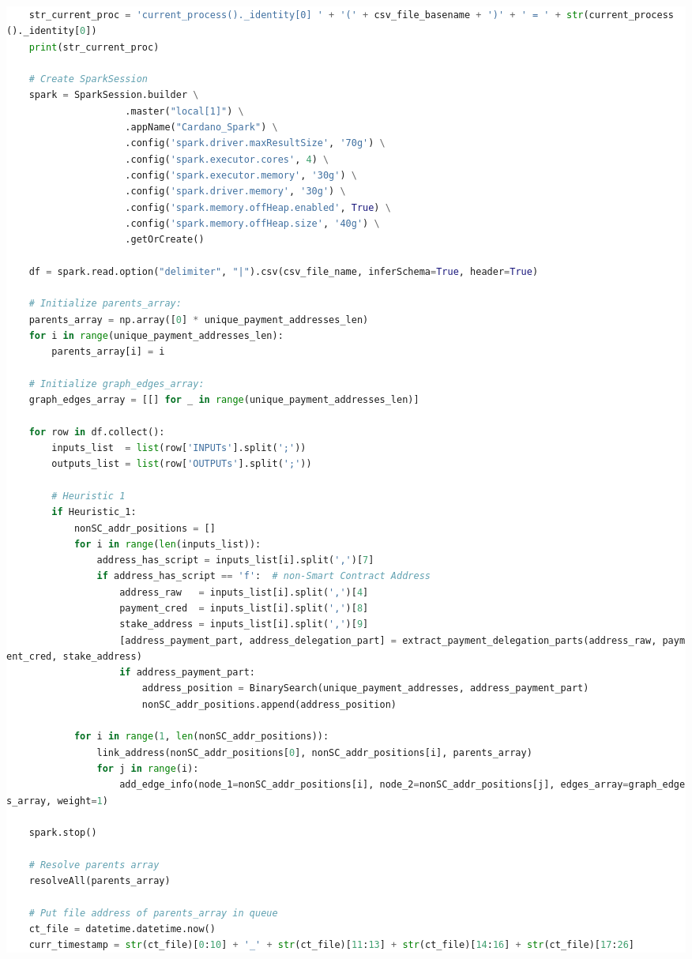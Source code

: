 ```python
    str_current_proc = 'current_process()._identity[0] ' + '(' + csv_file_basename + ')' + ' = ' + str(current_process()._identity[0])
    print(str_current_proc)

    # Create SparkSession 
    spark = SparkSession.builder \
                     .master("local[1]") \
                     .appName("Cardano_Spark") \
                     .config('spark.driver.maxResultSize', '70g') \
                     .config('spark.executor.cores', 4) \
                     .config('spark.executor.memory', '30g') \
                     .config('spark.driver.memory', '30g') \
                     .config('spark.memory.offHeap.enabled', True) \
                     .config('spark.memory.offHeap.size', '40g') \
                     .getOrCreate() 

    df = spark.read.option("delimiter", "|").csv(csv_file_name, inferSchema=True, header=True)

    # Initialize parents_array:
    parents_array = np.array([0] * unique_payment_addresses_len)
    for i in range(unique_payment_addresses_len):
        parents_array[i] = i    

    # Initialize graph_edges_array:
    graph_edges_array = [[] for _ in range(unique_payment_addresses_len)]

    for row in df.collect():
        inputs_list  = list(row['INPUTs'].split(';'))
        outputs_list = list(row['OUTPUTs'].split(';'))

        # Heuristic 1
        if Heuristic_1:
            nonSC_addr_positions = []
            for i in range(len(inputs_list)):
                address_has_script = inputs_list[i].split(',')[7]
                if address_has_script == 'f':  # non-Smart Contract Address
                    address_raw   = inputs_list[i].split(',')[4]
                    payment_cred  = inputs_list[i].split(',')[8]
                    stake_address = inputs_list[i].split(',')[9]
                    [address_payment_part, address_delegation_part] = extract_payment_delegation_parts(address_raw, payment_cred, stake_address)
                    if address_payment_part:
                        address_position = BinarySearch(unique_payment_addresses, address_payment_part)
                        nonSC_addr_positions.append(address_position) 

            for i in range(1, len(nonSC_addr_positions)):
                link_address(nonSC_addr_positions[0], nonSC_addr_positions[i], parents_array)                
                for j in range(i):
                    add_edge_info(node_1=nonSC_addr_positions[i], node_2=nonSC_addr_positions[j], edges_array=graph_edges_array, weight=1)

    spark.stop()

    # Resolve parents array
    resolveAll(parents_array)

    # Put file address of parents_array in queue
    ct_file = datetime.datetime.now()
    curr_timestamp = str(ct_file)[0:10] + '_' + str(ct_file)[11:13] + str(ct_file)[14:16] + str(ct_file)[17:26]

```